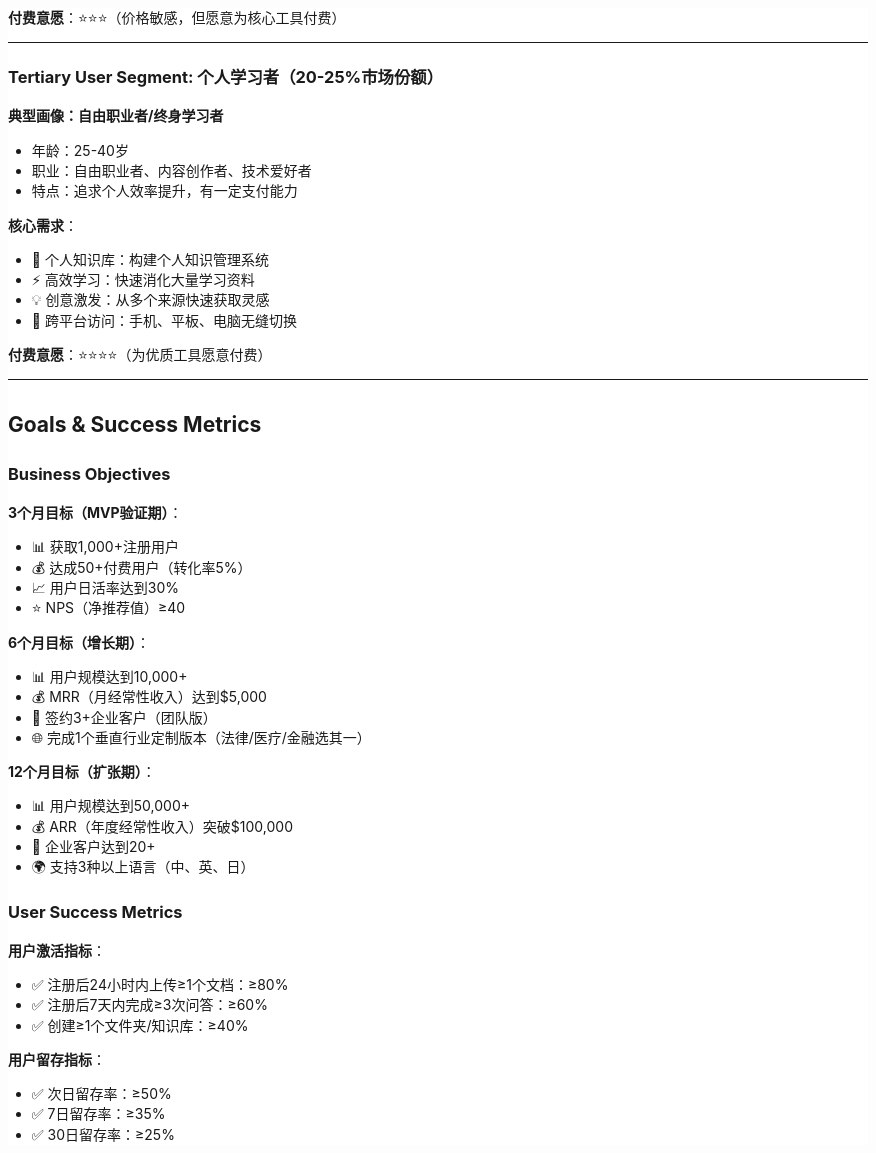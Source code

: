 **付费意愿**：⭐⭐⭐（价格敏感，但愿意为核心工具付费）

---

### Tertiary User Segment: 个人学习者（20-25%市场份额）

**典型画像：自由职业者/终身学习者**
- 年龄：25-40岁
- 职业：自由职业者、内容创作者、技术爱好者
- 特点：追求个人效率提升，有一定支付能力

**核心需求**：
- 🧠 个人知识库：构建个人知识管理系统
- ⚡ 高效学习：快速消化大量学习资料
- 💡 创意激发：从多个来源快速获取灵感
- 📱 跨平台访问：手机、平板、电脑无缝切换

**付费意愿**：⭐⭐⭐⭐（为优质工具愿意付费）

---

## Goals & Success Metrics

### Business Objectives

**3个月目标（MVP验证期）**：
- 📊 获取1,000+注册用户
- 💰 达成50+付费用户（转化率5%）
- 📈 用户日活率达到30%
- ⭐ NPS（净推荐值）≥40

**6个月目标（增长期）**：
- 📊 用户规模达到10,000+
- 💰 MRR（月经常性收入）达到$5,000
- 🤝 签约3+企业客户（团队版）
- 🌐 完成1个垂直行业定制版本（法律/医疗/金融选其一）

**12个月目标（扩张期）**：
- 📊 用户规模达到50,000+
- 💰 ARR（年度经常性收入）突破$100,000
- 🏢 企业客户达到20+
- 🌍 支持3种以上语言（中、英、日）

### User Success Metrics

**用户激活指标**：
- ✅ 注册后24小时内上传≥1个文档：≥80%
- ✅ 注册后7天内完成≥3次问答：≥60%
- ✅ 创建≥1个文件夹/知识库：≥40%

**用户留存指标**：
- ✅ 次日留存率：≥50%
- ✅ 7日留存率：≥35%
- ✅ 30日留存率：≥25%
